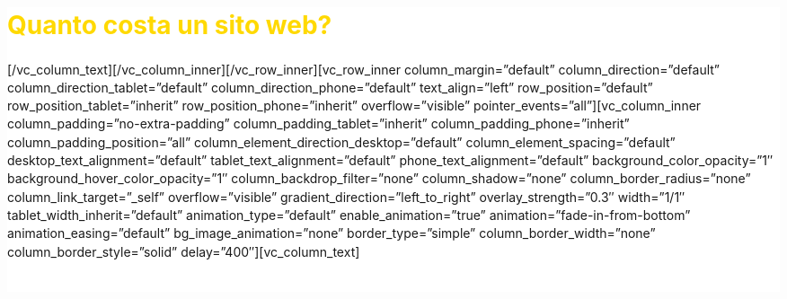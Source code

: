 <h1 style="color: #ffd900;">
  Quanto costa un sito web?
</h1>

\[/vc\_column\_text\]\[/vc\_column\_inner\]\[/vc\_row\_inner\]\[vc\_row\_inner column\_margin=&#8221;default&#8221; column\_direction=&#8221;default&#8221; column\_direction\_tablet=&#8221;default&#8221; column\_direction\_phone=&#8221;default&#8221; text\_align=&#8221;left&#8221; row\_position=&#8221;default&#8221; row\_position\_tablet=&#8221;inherit&#8221; row\_position\_phone=&#8221;inherit&#8221; overflow=&#8221;visible&#8221; pointer\_events=&#8221;all&#8221;\]\[vc\_column\_inner column\_padding=&#8221;no-extra-padding&#8221; column\_padding\_tablet=&#8221;inherit&#8221; column\_padding\_phone=&#8221;inherit&#8221; column\_padding\_position=&#8221;all&#8221; column\_element\_direction\_desktop=&#8221;default&#8221; column\_element\_spacing=&#8221;default&#8221; desktop\_text\_alignment=&#8221;default&#8221; tablet\_text\_alignment=&#8221;default&#8221; phone\_text\_alignment=&#8221;default&#8221; background\_color\_opacity=&#8221;1&#8243; background\_hover\_color\_opacity=&#8221;1&#8243; column\_backdrop\_filter=&#8221;none&#8221; column\_shadow=&#8221;none&#8221; column\_border\_radius=&#8221;none&#8221; column\_link\_target=&#8221;\_self&#8221; overflow=&#8221;visible&#8221; gradient\_direction=&#8221;left\_to\_right&#8221; overlay\_strength=&#8221;0.3&#8243; width=&#8221;1/1&#8243; tablet\_width\_inherit=&#8221;default&#8221; animation\_type=&#8221;default&#8221; enable\_animation=&#8221;true&#8221; animation=&#8221;fade-in-from-bottom&#8221; animation\_easing=&#8221;default&#8221; bg\_image\_animation=&#8221;none&#8221; border\_type=&#8221;simple&#8221; column\_border\_width=&#8221;none&#8221; column\_border\_style=&#8221;solid&#8221; delay=&#8221;400&#8243;\]\[vc\_column\_text\]

<div style="color:white">
  Scopri il prezzo per il tuo nuovo sito web.
</div>


 [1]: /contatti
 [2]: mailto:info@albertoreineri.it